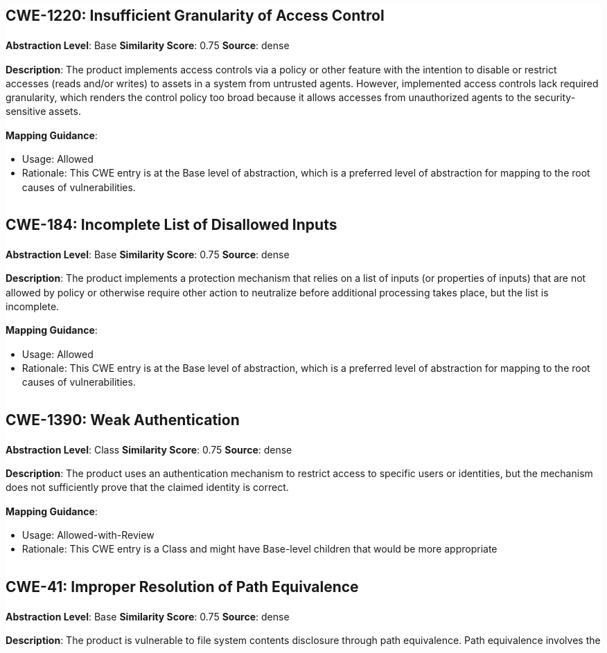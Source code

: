 ## CWE-1220: Insufficient Granularity of Access Control
**Abstraction Level**: Base
**Similarity Score**: 0.75
**Source**: dense

**Description**:
The product implements access controls via a policy or other feature with the intention to disable or restrict accesses (reads and/or writes) to assets in a system from untrusted agents. However, implemented access controls lack required granularity, which renders the control policy too broad because it allows accesses from unauthorized agents to the security-sensitive assets.

**Mapping Guidance**:
- Usage: Allowed
- Rationale: This CWE entry is at the Base level of abstraction, which is a preferred level of abstraction for mapping to the root causes of vulnerabilities.

## CWE-184: Incomplete List of Disallowed Inputs
**Abstraction Level**: Base
**Similarity Score**: 0.75
**Source**: dense

**Description**:
The product implements a protection mechanism that relies on a list of inputs (or properties of inputs) that are not allowed by policy or otherwise require other action to neutralize before additional processing takes place, but the list is incomplete.

**Mapping Guidance**:
- Usage: Allowed
- Rationale: This CWE entry is at the Base level of abstraction, which is a preferred level of abstraction for mapping to the root causes of vulnerabilities.

## CWE-1390: Weak Authentication
**Abstraction Level**: Class
**Similarity Score**: 0.75
**Source**: dense

**Description**:
The product uses an authentication mechanism to restrict access to specific users or identities, but the mechanism does not sufficiently prove that the claimed identity is correct.

**Mapping Guidance**:
- Usage: Allowed-with-Review
- Rationale: This CWE entry is a Class and might have Base-level children that would be more appropriate

## CWE-41: Improper Resolution of Path Equivalence
**Abstraction Level**: Base
**Similarity Score**: 0.75
**Source**: dense

**Description**:
The product is vulnerable to file system contents disclosure through path equivalence. Path equivalence involves the
